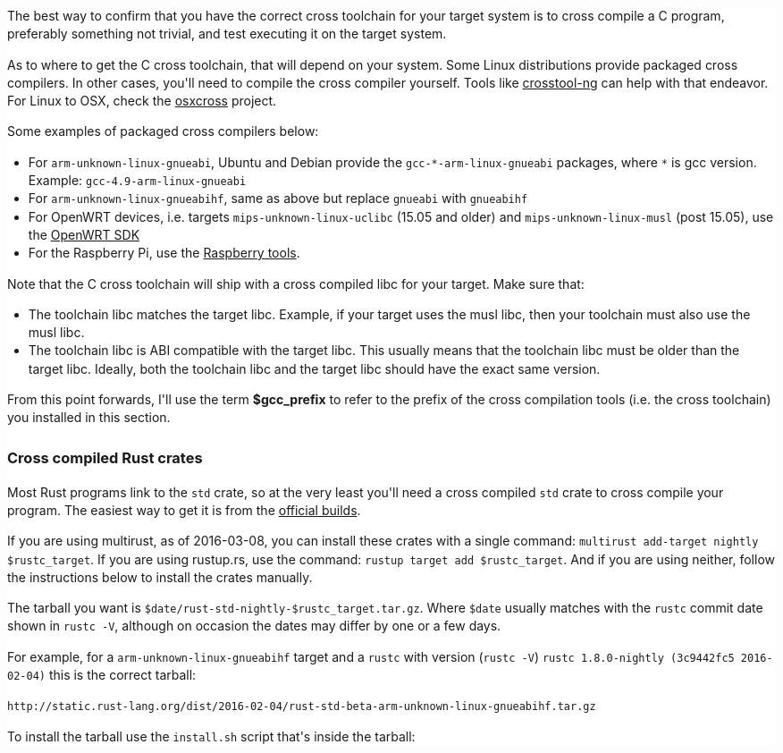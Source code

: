 [Exherbo]: http://exherbo.org/

The best way to confirm that you have the correct cross toolchain for your target system is to cross
compile a C program, preferably something not trivial, and test executing it on the target system.

As to where to get the C cross toolchain, that will depend on your system. Some Linux distributions
provide packaged cross compilers. In other cases, you'll need to compile the cross compiler
yourself. Tools like [crosstool-ng] can help with that endeavor. For Linux to OSX, check the
[osxcross] project.

[crosstool-ng]: https://github.com/crosstool-ng/crosstool-ng
[osxcross]: https://github.com/tpoechtrager/osxcross

Some examples of packaged cross compilers below:

- For `arm-unknown-linux-gnueabi`, Ubuntu and Debian provide the `gcc-*-arm-linux-gnueabi` packages,
  where `*` is gcc version. Example: `gcc-4.9-arm-linux-gnueabi`
- For `arm-unknown-linux-gnueabihf`, same as above but replace `gnueabi` with `gnueabihf`
- For OpenWRT devices, i.e. targets `mips-unknown-linux-uclibc` (15.05 and older) and
    `mips-unknown-linux-musl` (post 15.05), use the [OpenWRT SDK]
- For the Raspberry Pi, use the [Raspberry tools].

[OpenWRT SDK]: https://wiki.openwrt.org/doc/howto/obtain.firmware.sdk
[Raspberry tools]: https://github.com/raspberrypi/tools/tree/master/arm-bcm2708

Note that the C cross toolchain will ship with a cross compiled libc for your target. Make sure
that:

- The toolchain libc matches the target libc. Example, if your target uses the musl libc, then your
    toolchain must also use the musl libc.
- The toolchain libc is ABI compatible with the target libc. This usually means that the toolchain
    libc must be older than the target libc. Ideally, both the toolchain libc and the target libc
    should have the exact same version.

From this point forwards, I'll use the term **$gcc_prefix** to refer to the prefix of the cross
compilation tools (i.e. the cross toolchain) you installed in this section.

### Cross compiled Rust crates

Most Rust programs link to the `std` crate, so at the very least you'll need a cross compiled `std`
crate to cross compile your program. The easiest way to get it is from the [official builds].

[official builds]: http://static.rust-lang.org/dist/

If you are using multirust, as of 2016-03-08, you can install these crates with a single command:
`multirust add-target nightly $rustc_target`. If you are using rustup.rs, use the command:
`rustup target add $rustc_target`. And if you are using neither, follow the instructions below to
install the crates manually.

The tarball you want is `$date/rust-std-nightly-$rustc_target.tar.gz`. Where `$date` usually matches
with the `rustc` commit date shown in `rustc -V`, although on occasion the dates may differ by one
or a few days.

For example, for a `arm-unknown-linux-gnueabihf` target and a `rustc` with version (`rustc -V`)
`rustc 1.8.0-nightly (3c9442fc5 2016-02-04)` this is the correct tarball:

```
http://static.rust-lang.org/dist/2016-02-04/rust-std-beta-arm-unknown-linux-gnueabihf.tar.gz
```

To install the tarball use the `install.sh` script that's inside the tarball:


[travis-badge]: https://img.shields.io/travis/japaric/rust-cross/master.svg?style=flat-square
[travis]: https://travis-ci.org/japaric/rust-cross
["link"]: https://en.wikipedia.org/wiki/Linker_(computing)
[create a target specification file]: #target-specification-files
[configuration system]: http://doc.crates.io/config.html
[`mk/cfg`]: https://github.com/rust-lang/rust/tree/3c9442fc503fe397b8d3495d5a7f9e599ad63cf6/mk/cfg
[this PR]: https://github.com/rust-lang/rust/pull/31078
[Cross compiling `no_std` code]: #cross-compiling-no_std-code
[upcoming]: https://github.com/rust-lang/rust/pull/31123
[rustup]: https://rustup.rs
[patch Rust source code]: https://github.com/rust-lang/rust/issues/34486#issuecomment-231617655
[support some targets]: https://github.com/rust-lang/rust/issues/36230
[JSON]: https://en.wikipedia.org/wiki/JSON
[`src/librustc_back/target/mod.rs`]: https://github.com/rust-lang/rust/blob/3c9442fc503fe397b8d3495d5a7f9e599ad63cf6/src/librustc_back/target/mod.rs#L70-L207
["file stem"]: http://doc.rust-lang.org/std/path/struct.Path.html#method.file_stem
[`rust-libcore`]: https://crates.io/crates/rust-libcore
[`xargo`]: https://github.com/japaric/xargo
[Installing the cross compiled standard crates]: #installing-the-cross-compiled-standard-crates
[official build]: http://static.rust-lang.org/dist/
[bug]: https://github.com/rust-lang/rust/issues/30966
[instruction]: https://simple.wikipedia.org/wiki/Instruction_(computer_science)
[tier 1]: https://doc.rust-lang.org/book/getting-started.html#tier-1
[Travis CI]: https://travis-ci.org/
[AppVeyor]: https://www.appveyor.com/
[rust-everywhere]: https://github.com/japaric/rust-everywhere